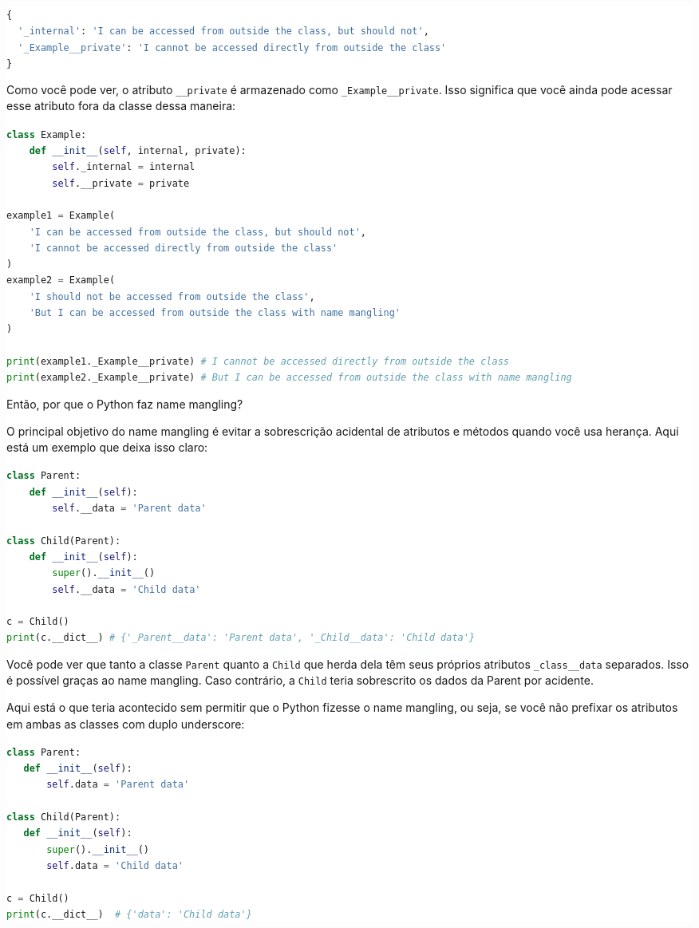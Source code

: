 ```py
{
  '_internal': 'I can be accessed from outside the class, but should not',
  '_Example__private': 'I cannot be accessed directly from outside the class'
}
```

Como você pode ver, o atributo `__private` é armazenado como `_Example__private`. Isso significa que você ainda pode acessar esse atributo fora da classe dessa maneira:

```py
class Example:
    def __init__(self, internal, private):
        self._internal = internal
        self.__private = private

example1 = Example(
    'I can be accessed from outside the class, but should not',
    'I cannot be accessed directly from outside the class'
)
example2 = Example(
    'I should not be accessed from outside the class',
    'But I can be accessed from outside the class with name mangling'
)

print(example1._Example__private) # I cannot be accessed directly from outside the class
print(example2._Example__private) # But I can be accessed from outside the class with name mangling
```

Então, por que o Python faz name mangling?

O principal objetivo do name mangling é evitar a sobrescrição acidental de atributos e métodos quando você usa herança. Aqui está um exemplo que deixa isso claro:

```py
class Parent:
    def __init__(self):
        self.__data = 'Parent data'

class Child(Parent):
    def __init__(self):
        super().__init__()
        self.__data = 'Child data'

c = Child()
print(c.__dict__) # {'_Parent__data': 'Parent data', '_Child__data': 'Child data'}
```

Você pode ver que tanto a classe `Parent` quanto a `Child` que herda dela têm seus próprios atributos `_class__data` separados. Isso é possível graças ao name mangling. Caso contrário, a `Child` teria sobrescrito os dados da Parent por acidente.

Aqui está o que teria acontecido sem permitir que o Python fizesse o name mangling, ou seja, se você não prefixar os atributos em ambas as classes com duplo underscore:

```py
class Parent:
   def __init__(self):
       self.data = 'Parent data'

class Child(Parent):
   def __init__(self):
       super().__init__()
       self.data = 'Child data'

c = Child()
print(c.__dict__)  # {'data': 'Child data'}
```
